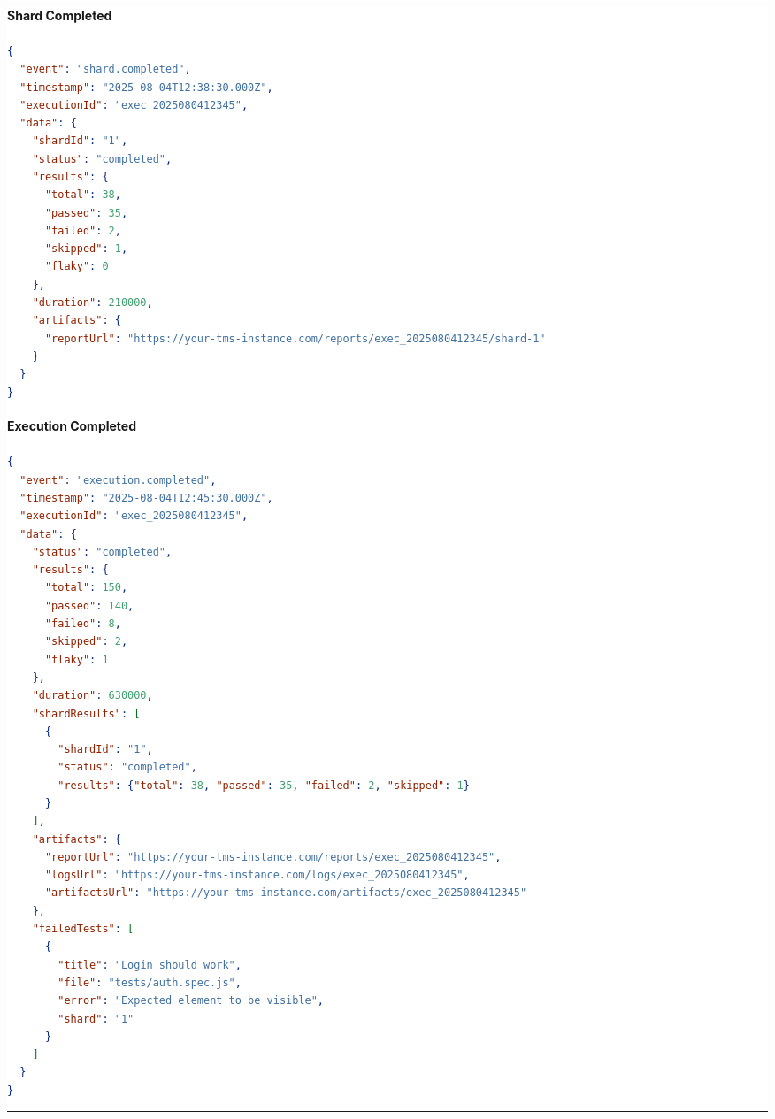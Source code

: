 #### Shard Completed
```json
{
  "event": "shard.completed",
  "timestamp": "2025-08-04T12:38:30.000Z",
  "executionId": "exec_2025080412345",
  "data": {
    "shardId": "1",
    "status": "completed",
    "results": {
      "total": 38,
      "passed": 35,
      "failed": 2,
      "skipped": 1,
      "flaky": 0
    },
    "duration": 210000,
    "artifacts": {
      "reportUrl": "https://your-tms-instance.com/reports/exec_2025080412345/shard-1"
    }
  }
}
```

#### Execution Completed
```json
{
  "event": "execution.completed",
  "timestamp": "2025-08-04T12:45:30.000Z",
  "executionId": "exec_2025080412345",
  "data": {
    "status": "completed",
    "results": {
      "total": 150,
      "passed": 140,
      "failed": 8,
      "skipped": 2,
      "flaky": 1
    },
    "duration": 630000,
    "shardResults": [
      {
        "shardId": "1",
        "status": "completed",
        "results": {"total": 38, "passed": 35, "failed": 2, "skipped": 1}
      }
    ],
    "artifacts": {
      "reportUrl": "https://your-tms-instance.com/reports/exec_2025080412345",
      "logsUrl": "https://your-tms-instance.com/logs/exec_2025080412345",
      "artifactsUrl": "https://your-tms-instance.com/artifacts/exec_2025080412345"
    },
    "failedTests": [
      {
        "title": "Login should work",
        "file": "tests/auth.spec.js",
        "error": "Expected element to be visible",
        "shard": "1"
      }
    ]
  }
}
```

---